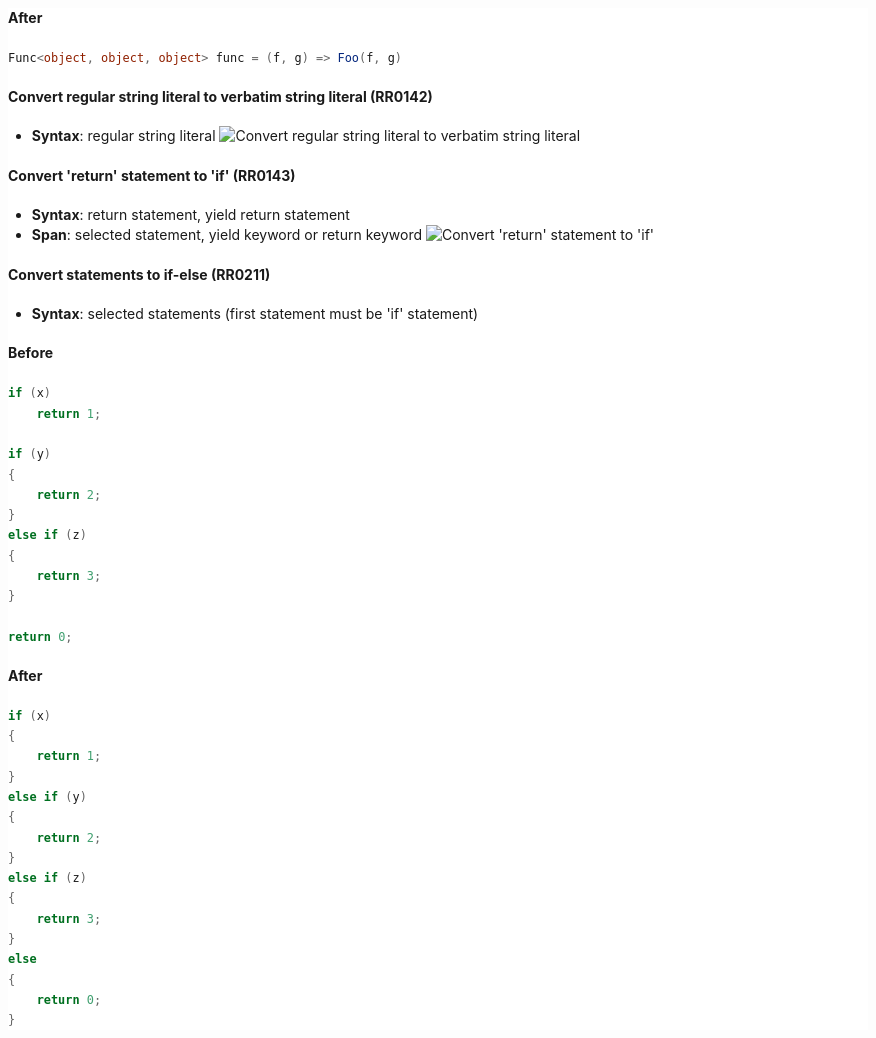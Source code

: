 #### After

```csharp
Func<object, object, object> func = (f, g) => Foo(f, g)
```

#### Convert regular string literal to verbatim string literal \(RR0142\)

* **Syntax**: regular string literal
![Convert regular string literal to verbatim string literal](../../images/refactorings/ConvertRegularStringLiteralToVerbatimStringLiteral.png)

#### Convert 'return' statement to 'if' \(RR0143\)

* **Syntax**: return statement, yield return statement
* **Span**: selected statement, yield keyword or return keyword
![Convert 'return' statement to 'if'](../../images/refactorings/ReplaceReturnStatementWithIfElse.png)

#### Convert statements to if\-else \(RR0211\)

* **Syntax**: selected statements \(first statement must be 'if' statement\)

#### Before

```csharp
if (x)
    return 1;

if (y)
{
    return 2;
}
else if (z)
{
    return 3;
}

return 0;
```

#### After

```csharp
if (x)
{
    return 1;
}
else if (y)
{
    return 2;
}
else if (z)
{
    return 3;
}
else
{
    return 0;
}
```
